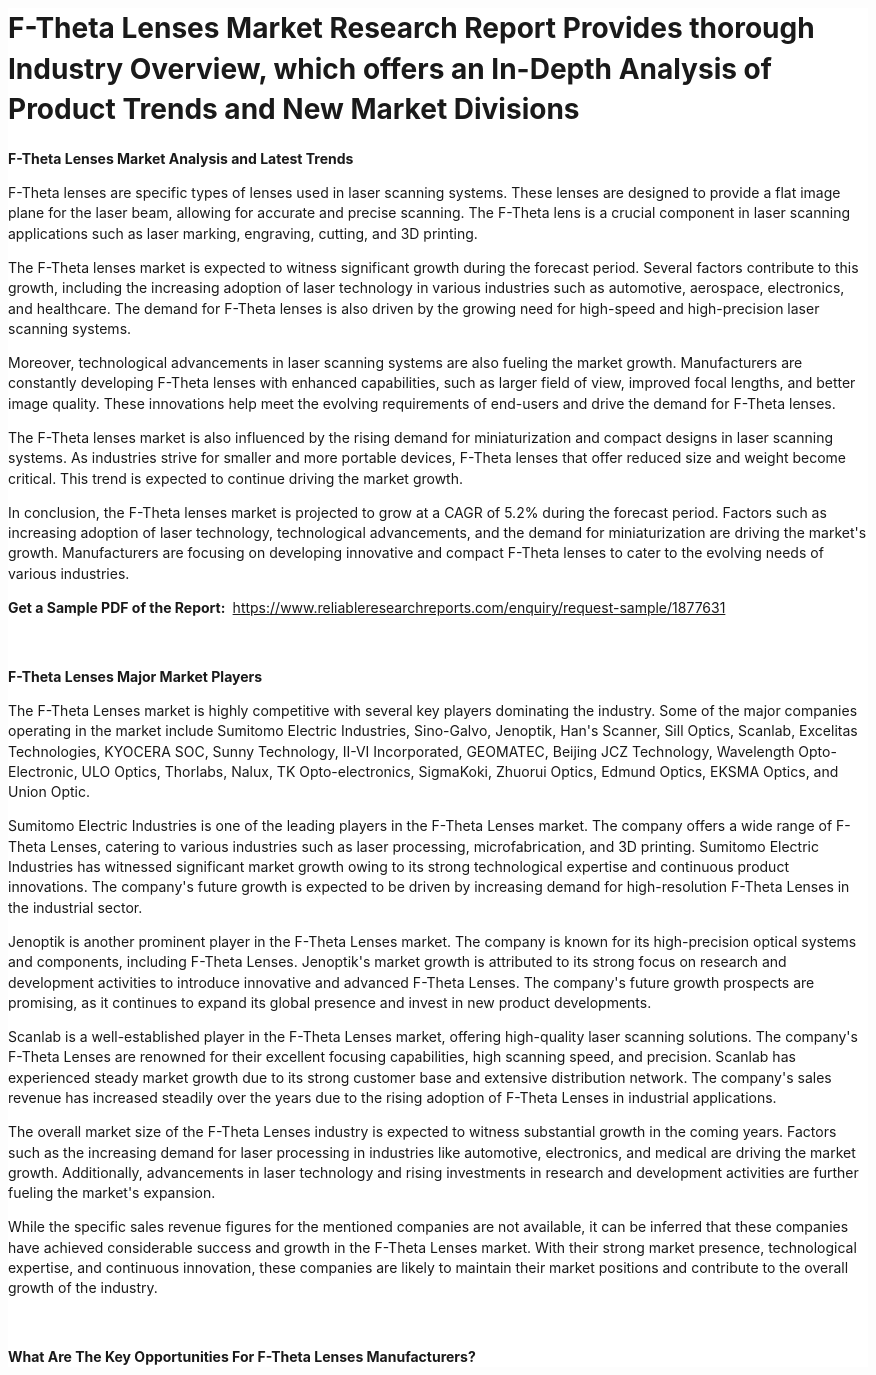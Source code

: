 <p><h1>F-Theta Lenses Market Research Report Provides thorough Industry Overview, which offers an In-Depth Analysis of Product Trends and New Market Divisions</h1></p><p><strong>F-Theta Lenses Market Analysis and Latest Trends</strong></p>
<p><p>F-Theta lenses are specific types of lenses used in laser scanning systems. These lenses are designed to provide a flat image plane for the laser beam, allowing for accurate and precise scanning. The F-Theta lens is a crucial component in laser scanning applications such as laser marking, engraving, cutting, and 3D printing.</p><p>The F-Theta lenses market is expected to witness significant growth during the forecast period. Several factors contribute to this growth, including the increasing adoption of laser technology in various industries such as automotive, aerospace, electronics, and healthcare. The demand for F-Theta lenses is also driven by the growing need for high-speed and high-precision laser scanning systems.</p><p>Moreover, technological advancements in laser scanning systems are also fueling the market growth. Manufacturers are constantly developing F-Theta lenses with enhanced capabilities, such as larger field of view, improved focal lengths, and better image quality. These innovations help meet the evolving requirements of end-users and drive the demand for F-Theta lenses.</p><p>The F-Theta lenses market is also influenced by the rising demand for miniaturization and compact designs in laser scanning systems. As industries strive for smaller and more portable devices, F-Theta lenses that offer reduced size and weight become critical. This trend is expected to continue driving the market growth.</p><p>In conclusion, the F-Theta lenses market is projected to grow at a CAGR of 5.2% during the forecast period. Factors such as increasing adoption of laser technology, technological advancements, and the demand for miniaturization are driving the market's growth. Manufacturers are focusing on developing innovative and compact F-Theta lenses to cater to the evolving needs of various industries.</p></p>
<p><strong>Get a Sample PDF of the Report:&nbsp;</strong> <a href="https://www.reliableresearchreports.com/enquiry/request-sample/1877631">https://www.reliableresearchreports.com/enquiry/request-sample/1877631</a></p>
<p>&nbsp;</p>
<p><strong>F-Theta Lenses Major Market Players</strong></p>
<p><p>The F-Theta Lenses market is highly competitive with several key players dominating the industry. Some of the major companies operating in the market include Sumitomo Electric Industries, Sino-Galvo, Jenoptik, Han's Scanner, Sill Optics, Scanlab, Excelitas Technologies, KYOCERA SOC, Sunny Technology, II-VI Incorporated, GEOMATEC, Beijing JCZ Technology, Wavelength Opto-Electronic, ULO Optics, Thorlabs, Nalux, TK Opto-electronics, SigmaKoki, Zhuorui Optics, Edmund Optics, EKSMA Optics, and Union Optic.</p><p>Sumitomo Electric Industries is one of the leading players in the F-Theta Lenses market. The company offers a wide range of F-Theta Lenses, catering to various industries such as laser processing, microfabrication, and 3D printing. Sumitomo Electric Industries has witnessed significant market growth owing to its strong technological expertise and continuous product innovations. The company's future growth is expected to be driven by increasing demand for high-resolution F-Theta Lenses in the industrial sector.</p><p>Jenoptik is another prominent player in the F-Theta Lenses market. The company is known for its high-precision optical systems and components, including F-Theta Lenses. Jenoptik's market growth is attributed to its strong focus on research and development activities to introduce innovative and advanced F-Theta Lenses. The company's future growth prospects are promising, as it continues to expand its global presence and invest in new product developments.</p><p>Scanlab is a well-established player in the F-Theta Lenses market, offering high-quality laser scanning solutions. The company's F-Theta Lenses are renowned for their excellent focusing capabilities, high scanning speed, and precision. Scanlab has experienced steady market growth due to its strong customer base and extensive distribution network. The company's sales revenue has increased steadily over the years due to the rising adoption of F-Theta Lenses in industrial applications.</p><p>The overall market size of the F-Theta Lenses industry is expected to witness substantial growth in the coming years. Factors such as the increasing demand for laser processing in industries like automotive, electronics, and medical are driving the market growth. Additionally, advancements in laser technology and rising investments in research and development activities are further fueling the market's expansion.</p><p>While the specific sales revenue figures for the mentioned companies are not available, it can be inferred that these companies have achieved considerable success and growth in the F-Theta Lenses market. With their strong market presence, technological expertise, and continuous innovation, these companies are likely to maintain their market positions and contribute to the overall growth of the industry.</p></p>
<p>&nbsp;</p>
<p><strong>What Are The Key Opportunities For F-Theta Lenses Manufacturers?</strong></p>